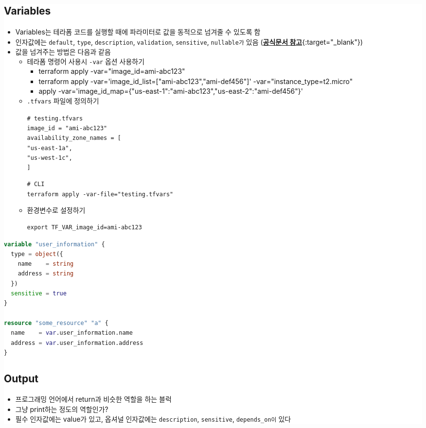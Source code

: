 ## Variables
- Variables는 테라폼 코드를 실행할 때에 파라미터로 값을 동적으로 넘겨줄 수 있도록 함
- 인자값에는 `default`, `type`, `description`, `validation`, `sensitive`, `nullable가` 있음 ([**공식문서 참고**](https://www.terraform.io/language/values/variables#arguments){:target="_blank"})
- 값을 넘겨주는 방법은 다음과 같음
  - 테라폼 명령어 사용시 `-var` 옵션 사용하기
    - terraform apply -var="image_id=ami-abc123"
    - terraform apply -var='image_id_list=["ami-abc123","ami-def456"]' -var="instance_type=t2.micro"
    -  apply -var='image_id_map={"us-east-1":"ami-abc123","us-east-2":"ami-def456"}'
  - `.tfvars` 파일에 정의하기
    ```
    # testing.tfvars
    image_id = "ami-abc123"
    availability_zone_names = [
    "us-east-1a",
    "us-west-1c",
    ]
    ```  
    ```
    # CLI
    terraform apply -var-file="testing.tfvars"
    ```
  - 환경변수로 설정하기
    ```
    export TF_VAR_image_id=ami-abc123
    ```

```terraform
variable "user_information" {
  type = object({
    name    = string
    address = string
  })
  sensitive = true
}

resource "some_resource" "a" {
  name    = var.user_information.name
  address = var.user_information.address
}


```


## Output

- 프로그래밍 언어에서 return과 비슷한 역할을 하는 블럭
- 그냥 print하는 정도의 역할인가?
- 필수 인자값에는 value가 있고, 옵셔널 인자값에는 `description`, `sensitive`, `depends_on이` 있다
